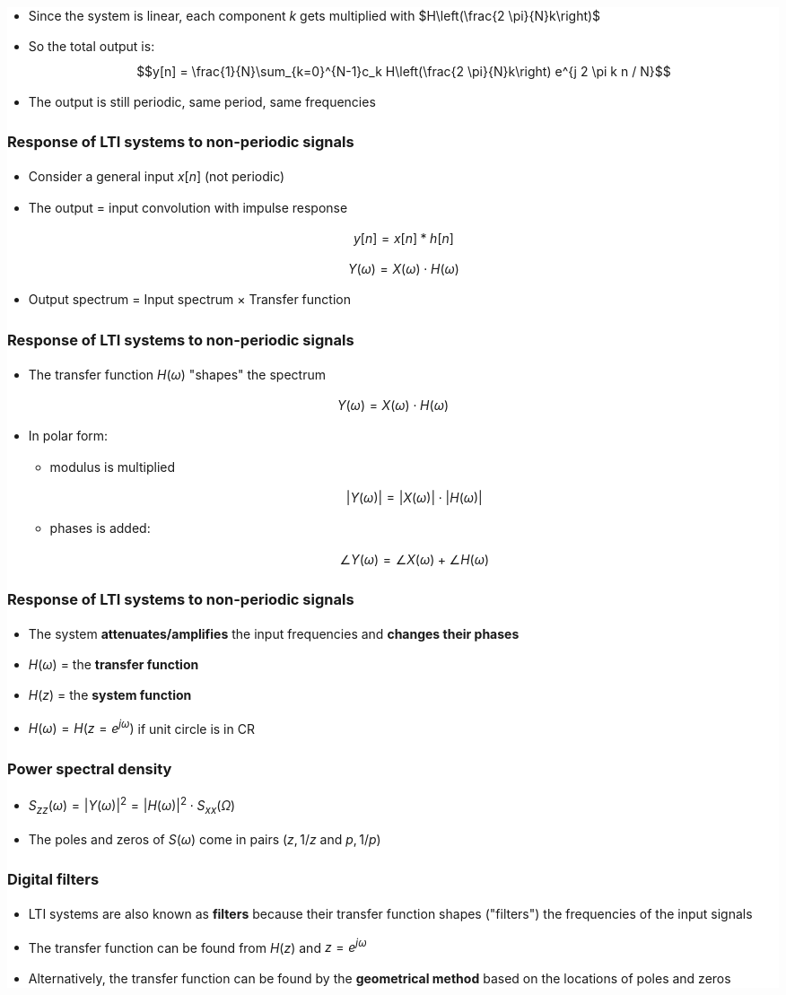 - Since the system is linear, each component $k$ gets multiplied with $H\left(\frac{2 \pi}{N}k\right)$

- So the total output is:
$$y[n] = \frac{1}{N}\sum_{k=0}^{N-1}c_k H\left(\frac{2 \pi}{N}k\right) e^{j 2 \pi k n / N}$$

- The output is still periodic, same period, same frequencies

### Response of LTI systems to non-periodic signals

- Consider a general input $x[n]$ (not periodic)

- The output = input convolution with impulse response

  $$y[n] = x[n] * h[n]$$

  $$Y(\omega) = X(\omega) \cdot H(\omega)$$

- Output spectrum = Input spectrum $\times$ Transfer function

### Response of LTI systems to non-periodic signals

- The transfer function $H(\omega)$ "shapes" the spectrum

$$Y(\omega) = X(\omega) \cdot H(\omega)$$

- In polar form:

    - modulus is multiplied
        
        $$|Y(\omega)| = |X(\omega)| \cdot |H(\omega)|$$
    
    - phases is added:
    
        $$\angle{Y(\omega)} = \angle{X(\omega)} + \angle{H(\omega)}$$

### Response of LTI systems to non-periodic signals

- The system **attenuates/amplifies** the input frequencies and **changes their phases**

- $H(\omega)$ = the **transfer function**
- $H(z)$ = the **system function**
- $H(\omega) = H(z=e^{j\omega})$ if unit circle is in CR

### Power spectral density

- $S_{zz}(\omega) = |Y(\omega)|^2 = |H(\omega)|^2 \cdot S_{xx}(\Omega)$ 

- The poles and zeros of $S(\omega)$ come in pairs ($z, 1/z$ and $p, 1/p$)

### Digital filters

- LTI systems are also known as **filters** because their transfer function shapes ("filters") the frequencies of the input signals

- The transfer function can be found from $H(z)$ and $z = e^{j \omega}$

- Alternatively, the transfer function can be found by the **geometrical method** based on the locations of poles and zeros
